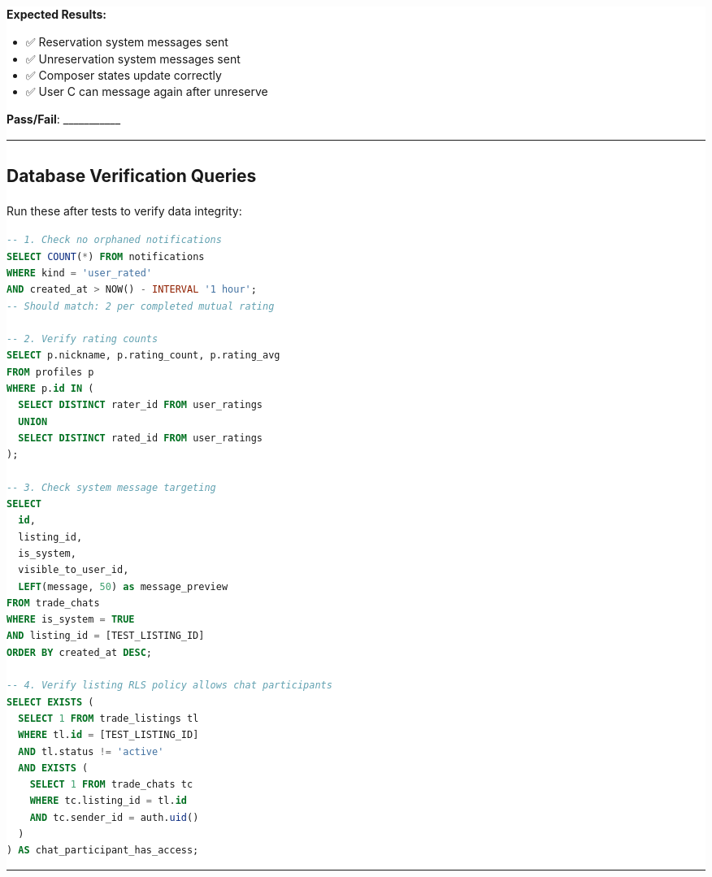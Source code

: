 **Expected Results:**
- ✅ Reservation system messages sent
- ✅ Unreservation system messages sent
- ✅ Composer states update correctly
- ✅ User C can message again after unreserve

**Pass/Fail**: ___________

---

## Database Verification Queries

Run these after tests to verify data integrity:

```sql
-- 1. Check no orphaned notifications
SELECT COUNT(*) FROM notifications
WHERE kind = 'user_rated'
AND created_at > NOW() - INTERVAL '1 hour';
-- Should match: 2 per completed mutual rating

-- 2. Verify rating counts
SELECT p.nickname, p.rating_count, p.rating_avg
FROM profiles p
WHERE p.id IN (
  SELECT DISTINCT rater_id FROM user_ratings
  UNION
  SELECT DISTINCT rated_id FROM user_ratings
);

-- 3. Check system message targeting
SELECT
  id,
  listing_id,
  is_system,
  visible_to_user_id,
  LEFT(message, 50) as message_preview
FROM trade_chats
WHERE is_system = TRUE
AND listing_id = [TEST_LISTING_ID]
ORDER BY created_at DESC;

-- 4. Verify listing RLS policy allows chat participants
SELECT EXISTS (
  SELECT 1 FROM trade_listings tl
  WHERE tl.id = [TEST_LISTING_ID]
  AND tl.status != 'active'
  AND EXISTS (
    SELECT 1 FROM trade_chats tc
    WHERE tc.listing_id = tl.id
    AND tc.sender_id = auth.uid()
  )
) AS chat_participant_has_access;
```

---